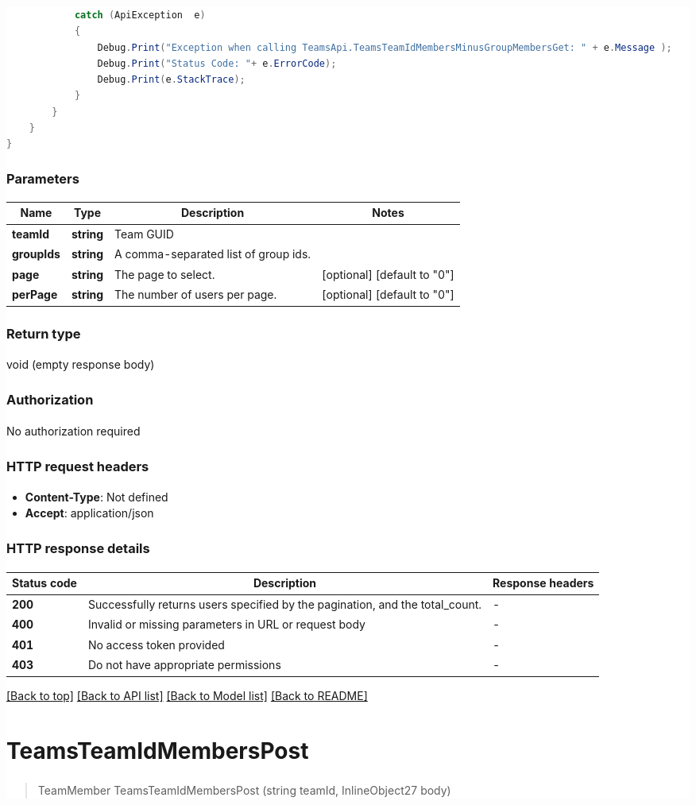 ```csharp
            catch (ApiException  e)
            {
                Debug.Print("Exception when calling TeamsApi.TeamsTeamIdMembersMinusGroupMembersGet: " + e.Message );
                Debug.Print("Status Code: "+ e.ErrorCode);
                Debug.Print(e.StackTrace);
            }
        }
    }
}
```

### Parameters

Name | Type | Description  | Notes
------------- | ------------- | ------------- | -------------
 **teamId** | **string**| Team GUID | 
 **groupIds** | **string**| A comma-separated list of group ids. | 
 **page** | **string**| The page to select. | [optional] [default to &quot;0&quot;]
 **perPage** | **string**| The number of users per page. | [optional] [default to &quot;0&quot;]

### Return type

void (empty response body)

### Authorization

No authorization required

### HTTP request headers

 - **Content-Type**: Not defined
 - **Accept**: application/json

### HTTP response details
| Status code | Description | Response headers |
|-------------|-------------|------------------|
| **200** | Successfully returns users specified by the pagination, and the total_count. |  -  |
| **400** | Invalid or missing parameters in URL or request body |  -  |
| **401** | No access token provided |  -  |
| **403** | Do not have appropriate permissions |  -  |

[[Back to top]](#) [[Back to API list]](../README.md#documentation-for-api-endpoints) [[Back to Model list]](../README.md#documentation-for-models) [[Back to README]](../README.md)

<a name="teamsteamidmemberspost"></a>
# **TeamsTeamIdMembersPost**
> TeamMember TeamsTeamIdMembersPost (string teamId, InlineObject27 body)
